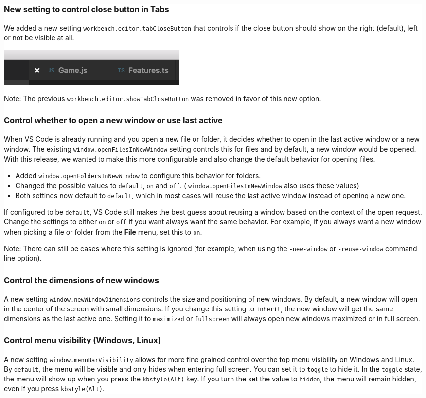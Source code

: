 ### New setting to control close button in Tabs

We added a new setting `workbench.editor.tabCloseButton` that controls if the
close button should show on the right (default), left or not be visible at all.

![`Tab Close Button on the Left`](images/1_9/tabclose.png)

Note: The previous `workbench.editor.showTabCloseButton` was removed in favor of
this new option.

### Control whether to open a new window or use last active

When VS Code is already running and you open a new file or folder, it decides
whether to open in the last active window or a new window. The existing
`window.openFilesInNewWindow` setting controls this for files and by default, a
new window would be opened. With this release, we wanted to make this more
configurable and also change the default behavior for opening files.

-   Added `window.openFoldersInNewWindow` to configure this behavior for
    folders.
-   Changed the possible values to `default`, `on` and `off`. (
    `window.openFilesInNewWindow` also uses these values)
-   Both settings now default to `default`, which in most cases will reuse the
    last active window instead of opening a new one.

If configured to be `default`, VS Code still makes the best guess about reusing
a window based on the context of the open request. Change the settings to either
`on` or `off` if you want always want the same behavior. For example, if you
always want a new window when picking a file or folder from the **File** menu,
set this to `on`.

Note: There can still be cases where this setting is ignored (for example, when
using the `-new-window` or `-reuse-window` command line option).

### Control the dimensions of new windows

A new setting `window.newWindowDimensions` controls the size and positioning of
new windows. By default, a new window will open in the center of the screen with
small dimensions. If you change this setting to `inherit`, the new window will
get the same dimensions as the last active one. Setting it to `maximized` or
`fullscreen` will always open new windows maximized or in full screen.

### Control menu visibility (Windows, Linux)

A new setting `window.menuBarVisibility` allows for more fine grained control
over the top menu visibility on Windows and Linux. By `default`, the menu will
be visible and only hides when entering full screen. You can set it to `toggle`
to hide it. In the `toggle` state, the menu will show up when you press the
`kbstyle(Alt)` key. If you turn the set the value to `hidden`, the menu will
remain hidden, even if you press `kbstyle(Alt)`.
